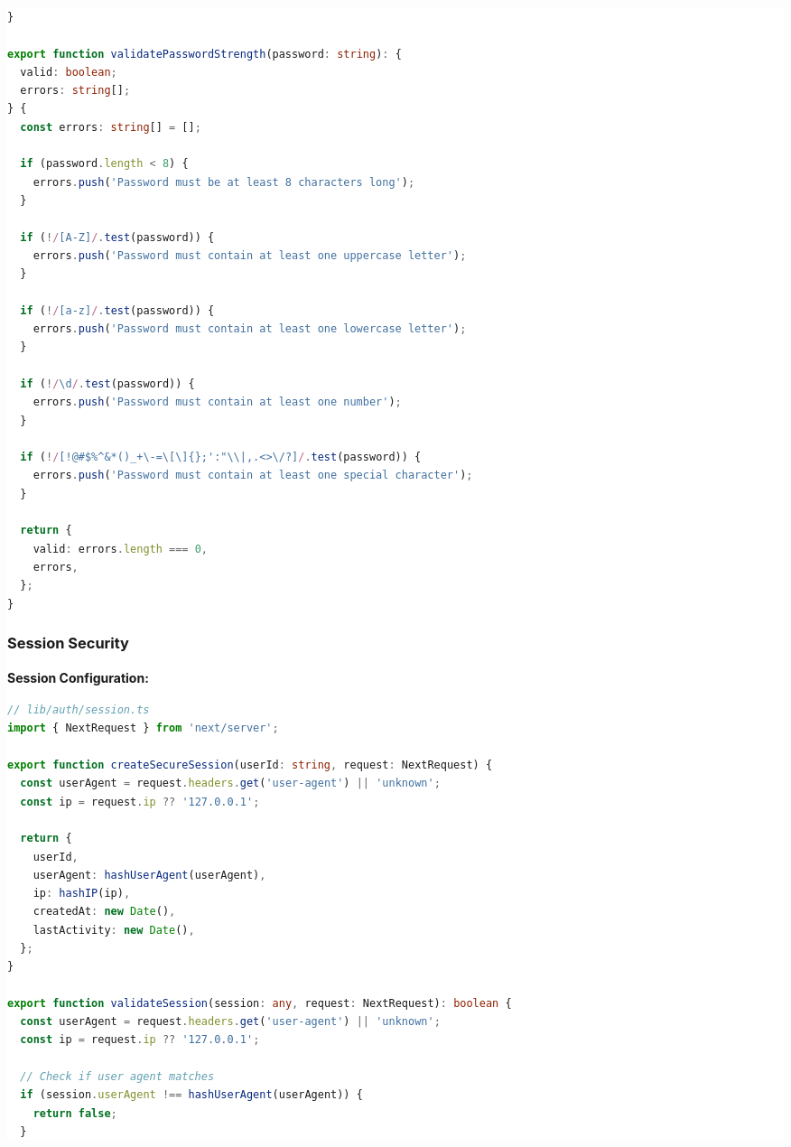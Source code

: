 ```typescript
}

export function validatePasswordStrength(password: string): {
  valid: boolean;
  errors: string[];
} {
  const errors: string[] = [];

  if (password.length < 8) {
    errors.push('Password must be at least 8 characters long');
  }

  if (!/[A-Z]/.test(password)) {
    errors.push('Password must contain at least one uppercase letter');
  }

  if (!/[a-z]/.test(password)) {
    errors.push('Password must contain at least one lowercase letter');
  }

  if (!/\d/.test(password)) {
    errors.push('Password must contain at least one number');
  }

  if (!/[!@#$%^&*()_+\-=\[\]{};':"\\|,.<>\/?]/.test(password)) {
    errors.push('Password must contain at least one special character');
  }

  return {
    valid: errors.length === 0,
    errors,
  };
}
```

### Session Security

**Session Configuration:**

```typescript
// lib/auth/session.ts
import { NextRequest } from 'next/server';

export function createSecureSession(userId: string, request: NextRequest) {
  const userAgent = request.headers.get('user-agent') || 'unknown';
  const ip = request.ip ?? '127.0.0.1';

  return {
    userId,
    userAgent: hashUserAgent(userAgent),
    ip: hashIP(ip),
    createdAt: new Date(),
    lastActivity: new Date(),
  };
}

export function validateSession(session: any, request: NextRequest): boolean {
  const userAgent = request.headers.get('user-agent') || 'unknown';
  const ip = request.ip ?? '127.0.0.1';

  // Check if user agent matches
  if (session.userAgent !== hashUserAgent(userAgent)) {
    return false;
  }
```